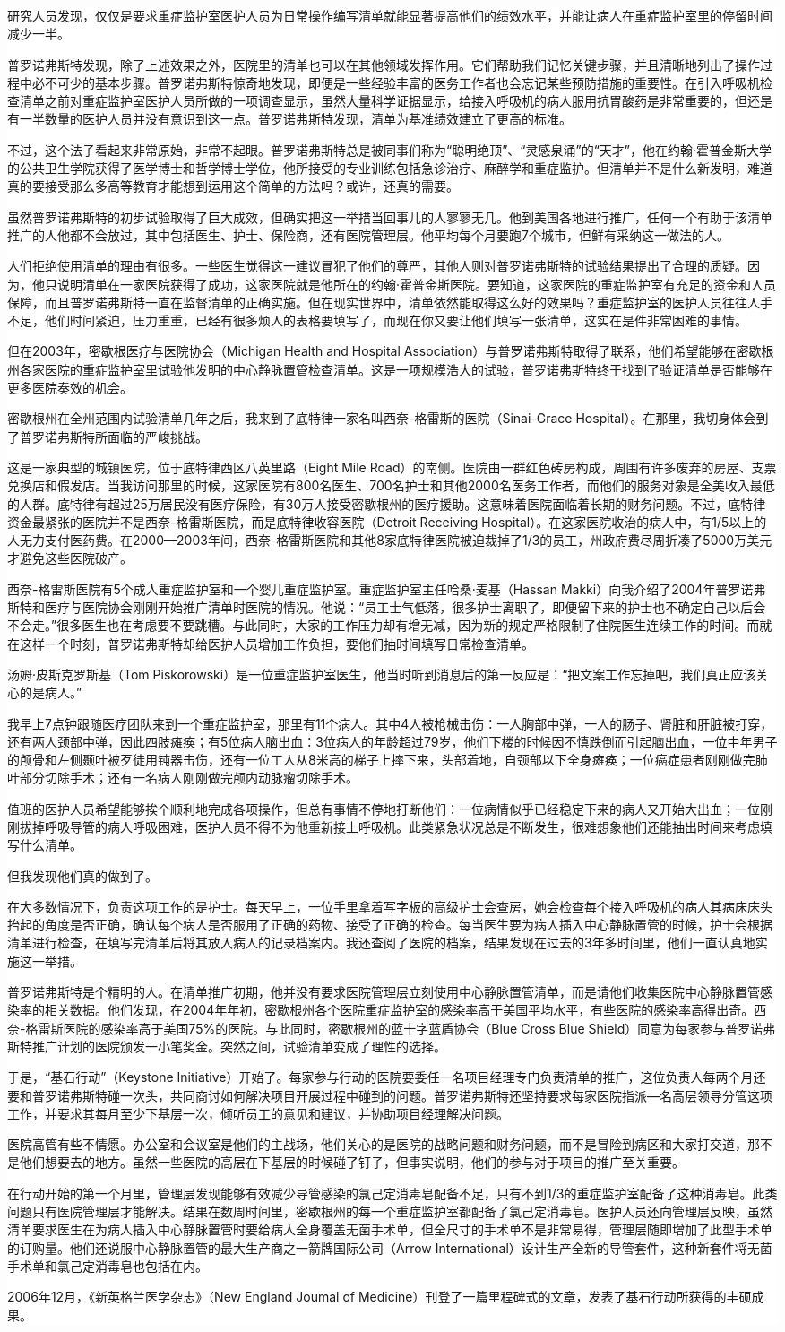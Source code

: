 研究人员发现，仅仅是要求重症监护室医护人员为日常操作编写清单就能显著提高他们的绩效水平，并能让病人在重症监护室里的停留时间减少一半。

普罗诺弗斯特发现，除了上述效果之外，医院里的清单也可以在其他领域发挥作用。它们帮助我们记忆关键步骤，并且清晰地列出了操作过程中必不可少的基本步骤。普罗诺弗斯特惊奇地发现，即便是一些经验丰富的医务工作者也会忘记某些预防措施的重要性。在引入呼吸机检查清单之前对重症监护室医护人员所做的一项调查显示，虽然大量科学证据显示，给接入呼吸机的病人服用抗胃酸药是非常重要的，但还是有一半数量的医护人员并没有意识到这一点。普罗诺弗斯特发现，清单为基准绩效建立了更高的标准。

不过，这个法子看起来非常原始，非常不起眼。普罗诺弗斯特总是被同事们称为“聪明绝顶”、“灵感泉涌”的“天才”，他在约翰·霍普金斯大学的公共卫生学院获得了医学博士和哲学博士学位，他所接受的专业训练包括急诊治疗、麻醉学和重症监护。但清单并不是什么新发明，难道真的要接受那么多高等教育才能想到运用这个简单的方法吗？或许，还真的需要。

虽然普罗诺弗斯特的初步试验取得了巨大成效，但确实把这一举措当回事儿的人寥寥无几。他到美国各地进行推广，任何一个有助于该清单推广的人他都不会放过，其中包括医生、护士、保险商，还有医院管理层。他平均每个月要跑7个城市，但鲜有采纳这一做法的人。

人们拒绝使用清单的理由有很多。一些医生觉得这一建议冒犯了他们的尊严，其他人则对普罗诺弗斯特的试验结果提出了合理的质疑。因为，他只说明清单在一家医院获得了成功，这家医院就是他所在的约翰·霍普金斯医院。要知道，这家医院的重症监护室有充足的资金和人员保障，而且普罗诺弗斯特一直在监督清单的正确实施。但在现实世界中，清单依然能取得这么好的效果吗？重症监护室的医护人员往往人手不足，他们时间紧迫，压力重重，已经有很多烦人的表格要填写了，而现在你又要让他们填写一张清单，这实在是件非常困难的事情。

但在2003年，密歇根医疗与医院协会（Michigan Health and Hospital Association）与普罗诺弗斯特取得了联系，他们希望能够在密歇根州各家医院的重症监护室里试验他发明的中心静脉置管检查清单。这是一项规模浩大的试验，普罗诺弗斯特终于找到了验证清单是否能够在更多医院奏效的机会。

密歇根州在全州范围内试验清单几年之后，我来到了底特律一家名叫西奈-格雷斯的医院（Sinai-Grace Hospital）。在那里，我切身体会到了普罗诺弗斯特所面临的严峻挑战。

这是一家典型的城镇医院，位于底特律西区八英里路（Eight Mile Road）的南侧。医院由一群红色砖房构成，周围有许多废弃的房屋、支票兑换店和假发店。当我访问那里的时候，这家医院有800名医生、700名护士和其他2000名医务工作者，而他们的服务对象是全美收入最低的人群。底特律有超过25万居民没有医疗保险，有30万人接受密歇根州的医疗援助。这意味着医院面临着长期的财务问题。不过，底特律资金最紧张的医院并不是西奈-格雷斯医院，而是底特律收容医院（Detroit Receiving Hospital）。在这家医院收治的病人中，有1/5以上的人无力支付医药费。在2000—2003年间，西奈-格雷斯医院和其他8家底特律医院被迫裁掉了1/3的员工，州政府费尽周折凑了5000万美元才避免这些医院破产。

西奈-格雷斯医院有5个成人重症监护室和一个婴儿重症监护室。重症监护室主任哈桑·麦基（Hassan Makki）向我介绍了2004年普罗诺弗斯特和医疗与医院协会刚刚开始推广清单时医院的情况。他说：“员工士气低落，很多护士离职了，即便留下来的护士也不确定自己以后会不会走。”很多医生也在考虑要不要跳槽。与此同时，大家的工作压力却有增无减，因为新的规定严格限制了住院医生连续工作的时间。而就在这样一个时刻，普罗诺弗斯特却给医护人员增加工作负担，要他们抽时间填写日常检查清单。

汤姆·皮斯克罗斯基（Tom Piskorowski）是一位重症监护室医生，他当时听到消息后的第一反应是：“把文案工作忘掉吧，我们真正应该关心的是病人。”

我早上7点钟跟随医疗团队来到一个重症监护室，那里有11个病人。其中4人被枪械击伤：一人胸部中弹，一人的肠子、肾脏和肝脏被打穿，还有两人颈部中弹，因此四肢瘫痪；有5位病人脑出血：3位病人的年龄超过79岁，他们下楼的时候因不慎跌倒而引起脑出血，一位中年男子的颅骨和左侧颞叶被歹徒用钝器击伤，还有一位工人从8米高的梯子上摔下来，头部着地，自颈部以下全身瘫痪；一位癌症患者刚刚做完肺叶部分切除手术；还有一名病人刚刚做完颅内动脉瘤切除手术。

值班的医护人员希望能够挨个顺利地完成各项操作，但总有事情不停地打断他们：一位病情似乎已经稳定下来的病人又开始大出血；一位刚刚拔掉呼吸导管的病人呼吸困难，医护人员不得不为他重新接上呼吸机。此类紧急状况总是不断发生，很难想象他们还能抽出时间来考虑填写什么清单。

但我发现他们真的做到了。

在大多数情况下，负责这项工作的是护士。每天早上，一位手里拿着写字板的高级护士会查房，她会检查每个接入呼吸机的病人其病床床头抬起的角度是否正确，确认每个病人是否服用了正确的药物、接受了正确的检查。每当医生要为病人插入中心静脉置管的时候，护士会根据清单进行检查，在填写完清单后将其放入病人的记录档案内。我还查阅了医院的档案，结果发现在过去的3年多时间里，他们一直认真地实施这一举措。

普罗诺弗斯特是个精明的人。在清单推广初期，他并没有要求医院管理层立刻使用中心静脉置管清单，而是请他们收集医院中心静脉置管感染率的相关数据。他们发现，在2004年年初，密歇根州各个医院重症监护室的感染率高于美国平均水平，有些医院的感染率高得出奇。西奈-格雷斯医院的感染率高于美国75%的医院。与此同时，密歇根州的蓝十字蓝盾协会（Blue Cross Blue Shield）同意为每家参与普罗诺弗斯特推广计划的医院颁发一小笔奖金。突然之间，试验清单变成了理性的选择。

于是，“基石行动”（Keystone Initiative）开始了。每家参与行动的医院要委任一名项目经理专门负责清单的推广，这位负责人每两个月还要和普罗诺弗斯特碰一次头，共同商讨如何解决项目开展过程中碰到的问题。普罗诺弗斯特还坚持要求每家医院指派—名高层领导分管这项工作，并要求其每月至少下基层一次，倾听员工的意见和建议，并协助项目经理解决问题。

医院高管有些不情愿。办公室和会议室是他们的主战场，他们关心的是医院的战略问题和财务问题，而不是冒险到病区和大家打交道，那不是他们想要去的地方。虽然一些医院的高层在下基层的时候碰了钉子，但事实说明，他们的参与对于项目的推广至关重要。

在行动开始的第一个月里，管理层发现能够有效减少导管感染的氯己定消毒皂配备不足，只有不到1/3的重症监护室配备了这种消毒皂。此类问题只有医院管理层才能解决。结果在数周时间里，密歇根州的每一个重症监护室都配备了氯己定消毒皂。医护人员还向管理层反映，虽然清单要求医生在为病人插入中心静脉置管时要给病人全身覆盖无菌手术单，但全尺寸的手术单不是非常易得，管理层随即增加了此型手术单的订购量。他们还说服中心静脉置管的最大生产商之一箭牌国际公司（Arrow International）设计生产全新的导管套件，这种新套件将无菌手术单和氯己定消毒皂也包括在内。

2006年12月，《新英格兰医学杂志》（New England Joumal of Medicine）刊登了一篇里程碑式的文章，发表了基石行动所获得的丰硕成果。
